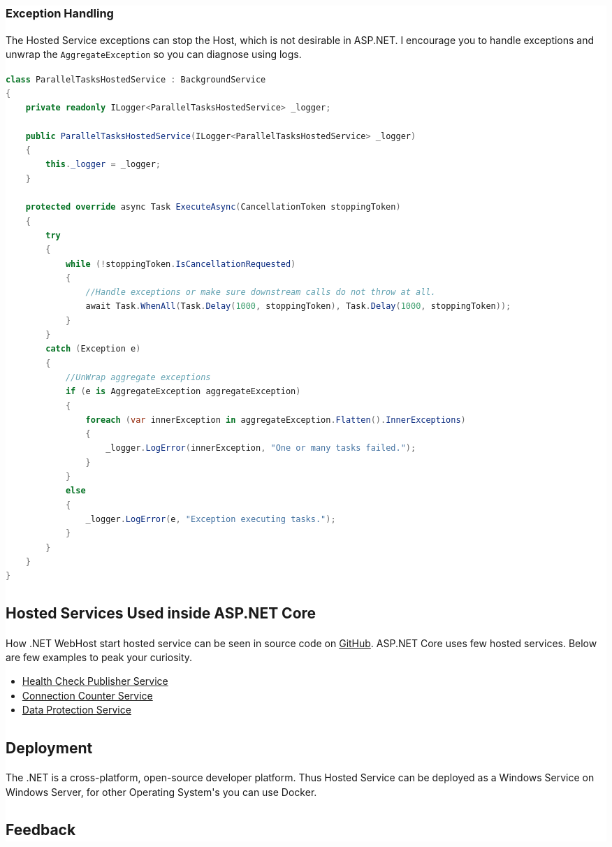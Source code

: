 ### Exception Handling 

The Hosted Service exceptions can stop the Host, which is not desirable in ASP.NET. I encourage you to handle exceptions and unwrap the `AggregateException` so you can diagnose using logs. 

```csharp title="Handle Exception & Unwrap Aggregate Exceptions"
class ParallelTasksHostedService : BackgroundService
{
    private readonly ILogger<ParallelTasksHostedService> _logger;

    public ParallelTasksHostedService(ILogger<ParallelTasksHostedService> _logger)
    {
        this._logger = _logger;
    }

    protected override async Task ExecuteAsync(CancellationToken stoppingToken)
    {
        try
        {
            while (!stoppingToken.IsCancellationRequested)
            {
                //Handle exceptions or make sure downstream calls do not throw at all.
                await Task.WhenAll(Task.Delay(1000, stoppingToken), Task.Delay(1000, stoppingToken));    
            }
        }
        catch (Exception e)
        {
            //UnWrap aggregate exceptions
            if (e is AggregateException aggregateException)
            {
                foreach (var innerException in aggregateException.Flatten().InnerExceptions)
                {
                    _logger.LogError(innerException, "One or many tasks failed.");
                }
            }
            else
            {
                _logger.LogError(e, "Exception executing tasks.");
            }
        }
    }
}

```

## Hosted Services Used inside ASP.NET Core 
How .NET WebHost start hosted service can be seen in source code on [GitHub](https://github.com/dotnet/aspnetcore/blob/259ff381eb80b197eb9d9d2421251e3e1edd40ae/src/Hosting/Hosting/src/Internal/WebHost.cs#L149).
ASP.NET Core uses few hosted services. Below are few examples to peak your curiosity.
- [Health Check Publisher Service](https://github.com/dotnet/aspnetcore/blob/ed1ac4285213158a85f69449dba448ef0c65fbf4/src/HealthChecks/HealthChecks/src/HealthCheckPublisherHostedService.cs#L16)
- [Connection Counter Service](https://github.com/dotnet/aspnetcore/blob/8b30d862de6c9146f466061d51aa3f1414ee2337/src/SignalR/perf/benchmarkapps/Crankier/Server/ConnectionCounterHostedService.cs)
- [Data Protection Service](https://github.com/dotnet/aspnetcore/blob/a450cb69b5e4549f5515cdb057a68771f56cefd7/src/DataProtection/DataProtection/src/Internal/DataProtectionHostedService.cs)
## Deployment
The .NET is a cross-platform, open-source developer platform. Thus Hosted Service can be deployed as a Windows Service on Windows Server, for other Operating System's you can use Docker.  
## Feedback